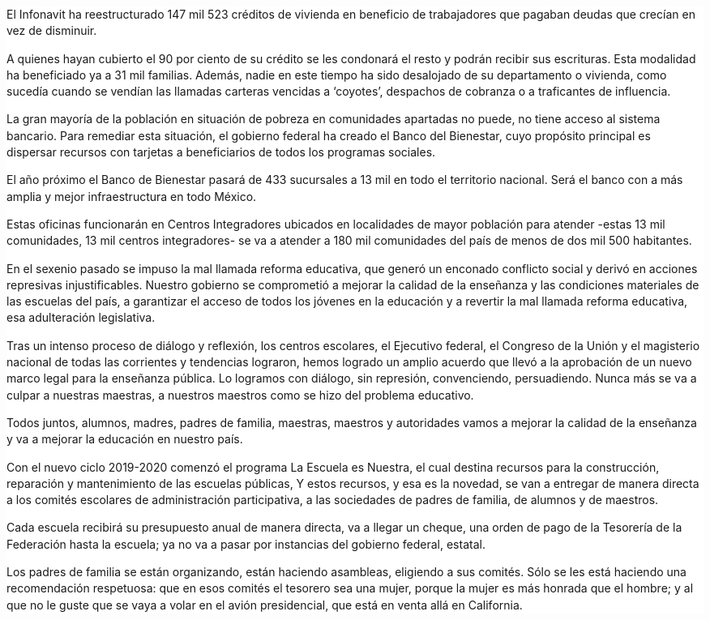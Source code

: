 El Infonavit ha reestructurado 147 mil 523 créditos de vivienda en beneficio
de trabajadores que pagaban deudas que crecían en vez de disminuir.

A quienes hayan cubierto el 90 por ciento de su crédito se les condonará el
resto y podrán recibir sus escrituras. Esta modalidad ha beneficiado ya a 31
mil familias. Además, nadie en este tiempo ha sido desalojado de su
departamento o vivienda, como sucedía cuando se vendían las llamadas carteras
vencidas a ‘coyotes’, despachos de cobranza o a traficantes de influencia.

La gran mayoría de la población en situación de pobreza en comunidades
apartadas no puede, no tiene acceso al sistema bancario. Para remediar esta
situación, el gobierno federal ha creado el Banco del Bienestar, cuyo
propósito principal es dispersar recursos con tarjetas a beneficiarios de
todos los programas sociales.

El año próximo el Banco de Bienestar pasará de 433 sucursales a 13 mil en todo
el territorio nacional. Será el banco con a más amplia y mejor infraestructura
en todo México.

Estas oficinas funcionarán en Centros Integradores ubicados en localidades de
mayor población para atender -estas 13 mil comunidades, 13 mil centros
integradores- se va a atender a 180 mil comunidades del país de menos de dos
mil 500 habitantes.

En el sexenio pasado se impuso la mal llamada reforma educativa, que generó un
enconado conflicto social y derivó en acciones represivas injustificables.
Nuestro gobierno se comprometió a mejorar la calidad de la enseñanza y las
condiciones materiales de las escuelas del país, a garantizar el acceso de
todos los jóvenes en la educación y a revertir la mal llamada reforma
educativa, esa adulteración legislativa.

Tras un intenso proceso de diálogo y reflexión, los centros escolares, el
Ejecutivo federal, el Congreso de la Unión y el magisterio nacional de todas
las corrientes y tendencias lograron, hemos logrado un amplio acuerdo que
llevó a la aprobación de un nuevo marco legal para la enseñanza pública. Lo
logramos con diálogo, sin represión, convenciendo, persuadiendo. Nunca más se
va a culpar a nuestras maestras, a nuestros maestros como se hizo del problema
educativo.

Todos juntos, alumnos, madres, padres de familia, maestras, maestros y
autoridades vamos a mejorar la calidad de la enseñanza y va a mejorar la
educación en nuestro país.

Con el nuevo ciclo 2019-2020 comenzó el programa La Escuela es Nuestra, el
cual destina recursos para la construcción, reparación y mantenimiento de las
escuelas públicas, Y estos recursos, y esa es la novedad, se van a entregar de
manera directa a los comités escolares de administración participativa, a las
sociedades de padres de familia, de alumnos y de maestros.

Cada escuela recibirá su presupuesto anual de manera directa, va a llegar un
cheque, una orden de pago de la Tesorería de la Federación hasta la escuela;
ya no va a pasar por instancias del gobierno federal, estatal.

Los padres de familia se están organizando, están haciendo asambleas,
eligiendo a sus comités. Sólo se les está haciendo una recomendación
respetuosa: que en esos comités el tesorero sea una mujer, porque la mujer es
más honrada que el hombre; y al que no le guste que se vaya a volar en el
avión presidencial, que está en venta allá en California.
